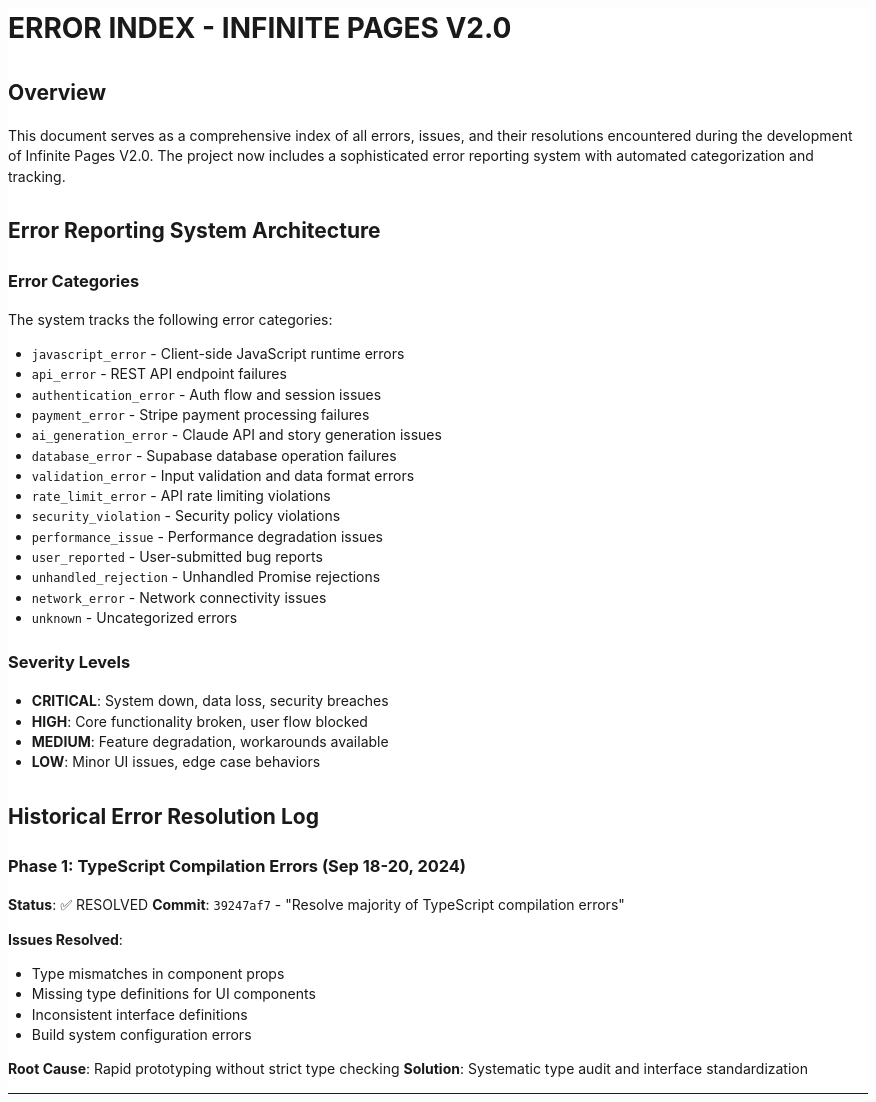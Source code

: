 # ERROR INDEX - INFINITE PAGES V2.0

## Overview
This document serves as a comprehensive index of all errors, issues, and their resolutions encountered during the development of Infinite Pages V2.0. The project now includes a sophisticated error reporting system with automated categorization and tracking.

## Error Reporting System Architecture

### Error Categories
The system tracks the following error categories:
- `javascript_error` - Client-side JavaScript runtime errors
- `api_error` - REST API endpoint failures
- `authentication_error` - Auth flow and session issues
- `payment_error` - Stripe payment processing failures
- `ai_generation_error` - Claude API and story generation issues
- `database_error` - Supabase database operation failures
- `validation_error` - Input validation and data format errors
- `rate_limit_error` - API rate limiting violations
- `security_violation` - Security policy violations
- `performance_issue` - Performance degradation issues
- `user_reported` - User-submitted bug reports
- `unhandled_rejection` - Unhandled Promise rejections
- `network_error` - Network connectivity issues
- `unknown` - Uncategorized errors

### Severity Levels
- **CRITICAL**: System down, data loss, security breaches
- **HIGH**: Core functionality broken, user flow blocked
- **MEDIUM**: Feature degradation, workarounds available
- **LOW**: Minor UI issues, edge case behaviors

## Historical Error Resolution Log

### Phase 1: TypeScript Compilation Errors (Sep 18-20, 2024)
**Status**: ✅ RESOLVED
**Commit**: `39247af7` - "Resolve majority of TypeScript compilation errors"

**Issues Resolved**:
- Type mismatches in component props
- Missing type definitions for UI components
- Inconsistent interface definitions
- Build system configuration errors

**Root Cause**: Rapid prototyping without strict type checking
**Solution**: Systematic type audit and interface standardization

---